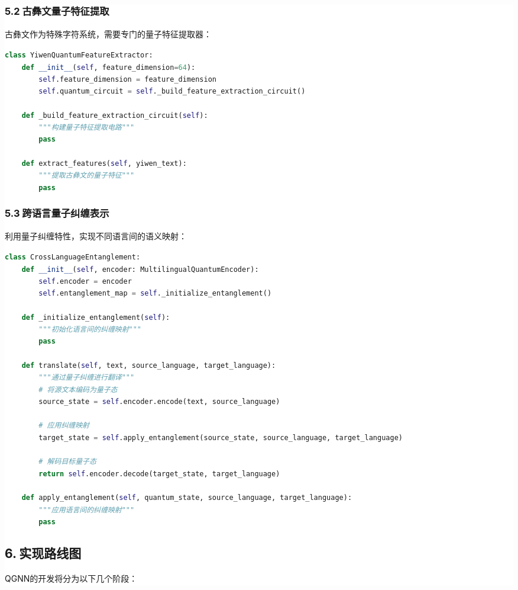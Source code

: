 ### 5.2 古彝文量子特征提取

古彝文作为特殊字符系统，需要专门的量子特征提取器：

```python
class YiwenQuantumFeatureExtractor:
    def __init__(self, feature_dimension=64):
        self.feature_dimension = feature_dimension
        self.quantum_circuit = self._build_feature_extraction_circuit()
    
    def _build_feature_extraction_circuit(self):
        """构建量子特征提取电路"""
        pass
    
    def extract_features(self, yiwen_text):
        """提取古彝文的量子特征"""
        pass
```

### 5.3 跨语言量子纠缠表示

利用量子纠缠特性，实现不同语言间的语义映射：

```python
class CrossLanguageEntanglement:
    def __init__(self, encoder: MultilingualQuantumEncoder):
        self.encoder = encoder
        self.entanglement_map = self._initialize_entanglement()
    
    def _initialize_entanglement(self):
        """初始化语言间的纠缠映射"""
        pass
    
    def translate(self, text, source_language, target_language):
        """通过量子纠缠进行翻译"""
        # 将源文本编码为量子态
        source_state = self.encoder.encode(text, source_language)
        
        # 应用纠缠映射
        target_state = self.apply_entanglement(source_state, source_language, target_language)
        
        # 解码目标量子态
        return self.encoder.decode(target_state, target_language)
    
    def apply_entanglement(self, quantum_state, source_language, target_language):
        """应用语言间的纠缠映射"""
        pass
```

## 6. 实现路线图

QGNN的开发将分为以下几个阶段：
